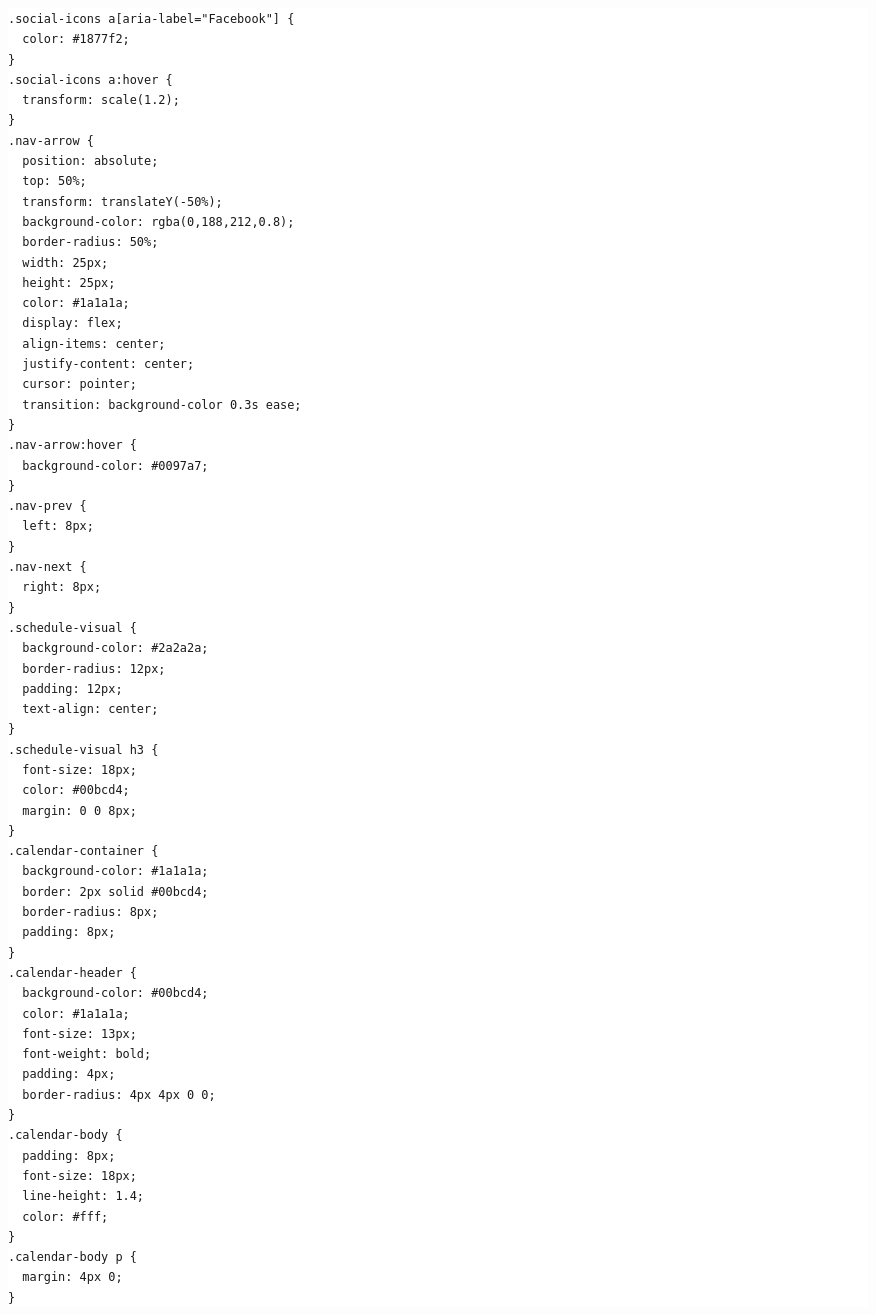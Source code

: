    .social-icons a[aria-label="Facebook"] {
      color: #1877f2;
    }
    .social-icons a:hover {
      transform: scale(1.2);
    }
    .nav-arrow {
      position: absolute;
      top: 50%;
      transform: translateY(-50%);
      background-color: rgba(0,188,212,0.8);
      border-radius: 50%;
      width: 25px;
      height: 25px;
      color: #1a1a1a;
      display: flex;
      align-items: center;
      justify-content: center;
      cursor: pointer;
      transition: background-color 0.3s ease;
    }
    .nav-arrow:hover {
      background-color: #0097a7;
    }
    .nav-prev {
      left: 8px;
    }
    .nav-next {
      right: 8px;
    }
    .schedule-visual {
      background-color: #2a2a2a;
      border-radius: 12px;
      padding: 12px;
      text-align: center;
    }
    .schedule-visual h3 {
      font-size: 18px;
      color: #00bcd4;
      margin: 0 0 8px;
    }
    .calendar-container {
      background-color: #1a1a1a;
      border: 2px solid #00bcd4;
      border-radius: 8px;
      padding: 8px;
    }
    .calendar-header {
      background-color: #00bcd4;
      color: #1a1a1a;
      font-size: 13px;
      font-weight: bold;
      padding: 4px;
      border-radius: 4px 4px 0 0;
    }
    .calendar-body {
      padding: 8px;
      font-size: 18px;
      line-height: 1.4;
      color: #fff;
    }
    .calendar-body p {
      margin: 4px 0;
    }